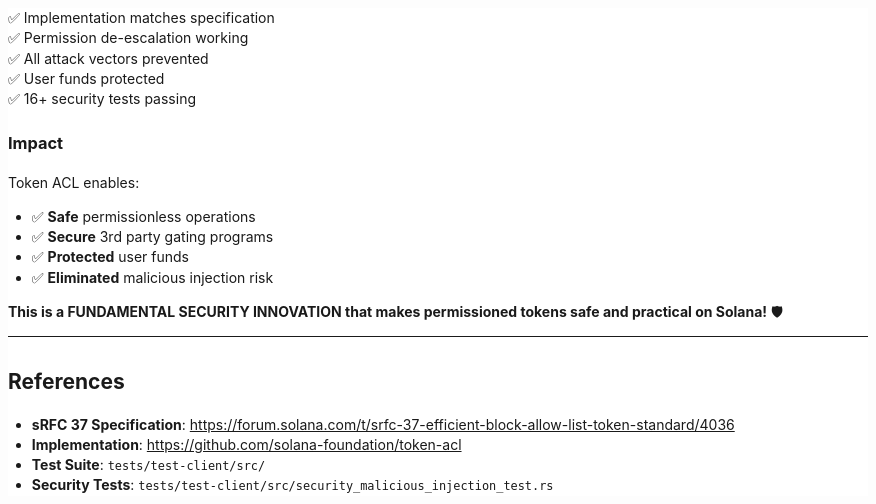 ✅ Implementation matches specification  
✅ Permission de-escalation working  
✅ All attack vectors prevented  
✅ User funds protected  
✅ 16+ security tests passing  

### Impact

Token ACL enables:
- ✅ **Safe** permissionless operations
- ✅ **Secure** 3rd party gating programs
- ✅ **Protected** user funds
- ✅ **Eliminated** malicious injection risk

**This is a FUNDAMENTAL SECURITY INNOVATION that makes permissioned tokens safe and practical on Solana!** 🛡️

---

## References

- **sRFC 37 Specification**: https://forum.solana.com/t/srfc-37-efficient-block-allow-list-token-standard/4036
- **Implementation**: https://github.com/solana-foundation/token-acl
- **Test Suite**: `tests/test-client/src/`
- **Security Tests**: `tests/test-client/src/security_malicious_injection_test.rs`

